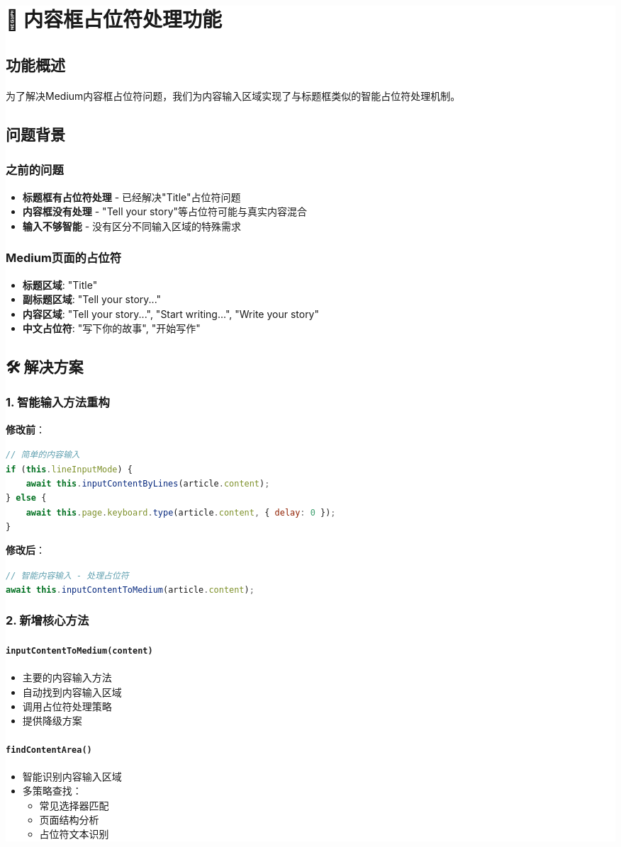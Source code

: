 # 🎯 内容框占位符处理功能

## 功能概述

为了解决Medium内容框占位符问题，我们为内容输入区域实现了与标题框类似的智能占位符处理机制。

## 问题背景

### 之前的问题
- **标题框有占位符处理** - 已经解决"Title"占位符问题
- **内容框没有处理** - "Tell your story"等占位符可能与真实内容混合
- **输入不够智能** - 没有区分不同输入区域的特殊需求

### Medium页面的占位符
- **标题区域**: "Title"
- **副标题区域**: "Tell your story..." 
- **内容区域**: "Tell your story...", "Start writing...", "Write your story"
- **中文占位符**: "写下你的故事", "开始写作"

## 🛠️ 解决方案

### 1. 智能输入方法重构

**修改前**：
```javascript
// 简单的内容输入
if (this.lineInputMode) {
    await this.inputContentByLines(article.content);
} else {
    await this.page.keyboard.type(article.content, { delay: 0 });
}
```

**修改后**：
```javascript
// 智能内容输入 - 处理占位符
await this.inputContentToMedium(article.content);
```

### 2. 新增核心方法

#### `inputContentToMedium(content)`
- 主要的内容输入方法
- 自动找到内容输入区域
- 调用占位符处理策略
- 提供降级方案

#### `findContentArea()`
- 智能识别内容输入区域
- 多策略查找：
  - 常见选择器匹配
  - 页面结构分析
  - 占位符文本识别
